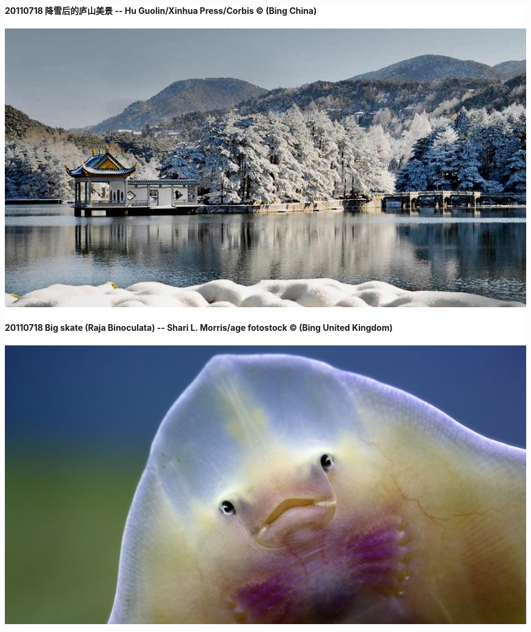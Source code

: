#### 20110718 降雪后的庐山美景 -- Hu Guolin/Xinhua Press/Corbis © (Bing China)

![](20110718_Lushan.jpg)

#### 20110718 Big skate (Raja Binoculata) -- Shari L. Morris/age fotostock © (Bing United Kingdom)

![](20110718_BigSkate.jpg)
